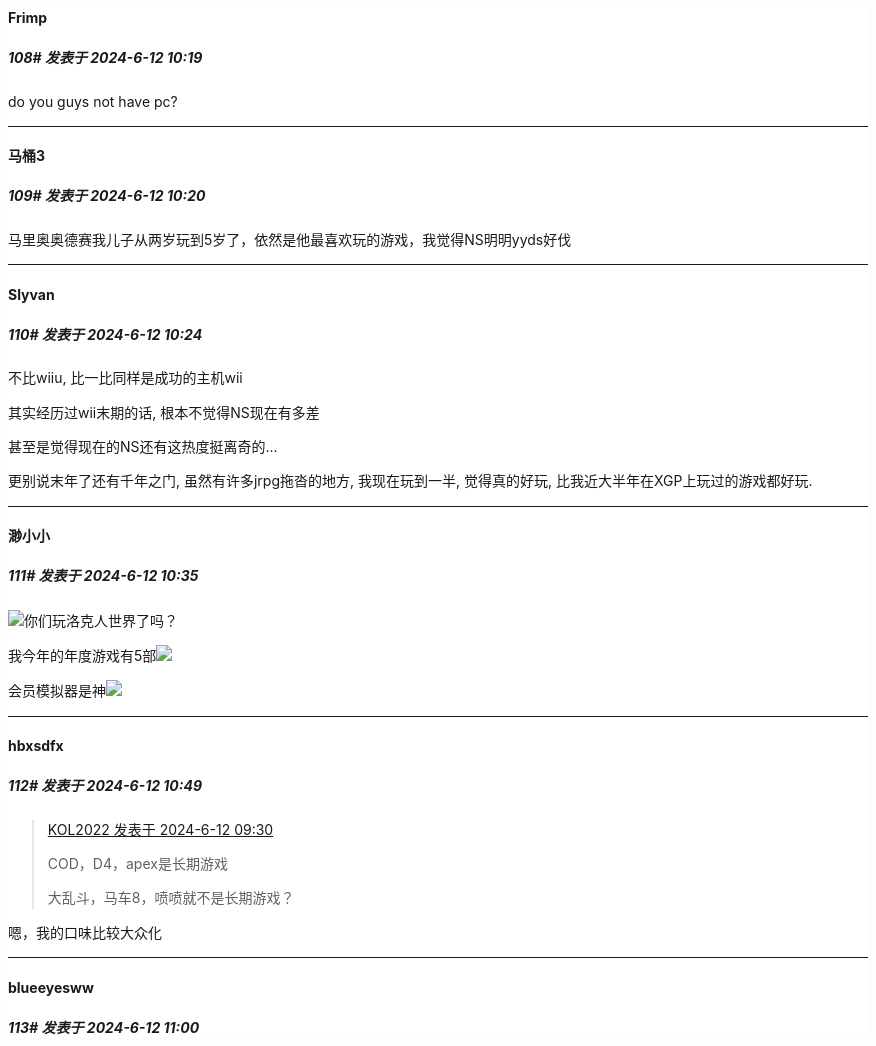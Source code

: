 ####  Frimp  
##### 108#       发表于 2024-6-12 10:19

do you guys not have pc?

*****

####  马桶3  
##### 109#       发表于 2024-6-12 10:20

马里奥奥德赛我儿子从两岁玩到5岁了，依然是他最喜欢玩的游戏，我觉得NS明明yyds好伐


*****

####  Slyvan  
##### 110#       发表于 2024-6-12 10:24

不比wiiu, 比一比同样是成功的主机wii

其实经历过wii末期的话, 根本不觉得NS现在有多差

甚至是觉得现在的NS还有这热度挺离奇的...

更别说末年了还有千年之门, 虽然有许多jrpg拖沓的地方, 我现在玩到一半, 觉得真的好玩, 比我近大半年在XGP上玩过的游戏都好玩.


*****

####  渺小小  
##### 111#       发表于 2024-6-12 10:35

<img src="https://static.saraba1st.com/image/smiley/face2017/029.png" referrerpolicy="no-referrer">你们玩洛克人世界了吗？

 我今年的年度游戏有5部<img src="https://static.saraba1st.com/image/smiley/face2017/077.png" referrerpolicy="no-referrer">

会员模拟器是神<img src="https://static.saraba1st.com/image/smiley/face2017/073.png" referrerpolicy="no-referrer">


*****

####  hbxsdfx  
##### 112#       发表于 2024-6-12 10:49

<blockquote><a href="httphttps://bbs.saraba1st.com/2b/forum.php?mod=redirect&amp;goto=findpost&amp;pid=65203694&amp;ptid=2187149" target="_blank">KOL2022 发表于 2024-6-12 09:30</a>

COD，D4，apex是长期游戏

大乱斗，马车8，喷喷就不是长期游戏？</blockquote>
嗯，我的口味比较大众化


*****

####  blueeyesww  
##### 113#       发表于 2024-6-12 11:00
